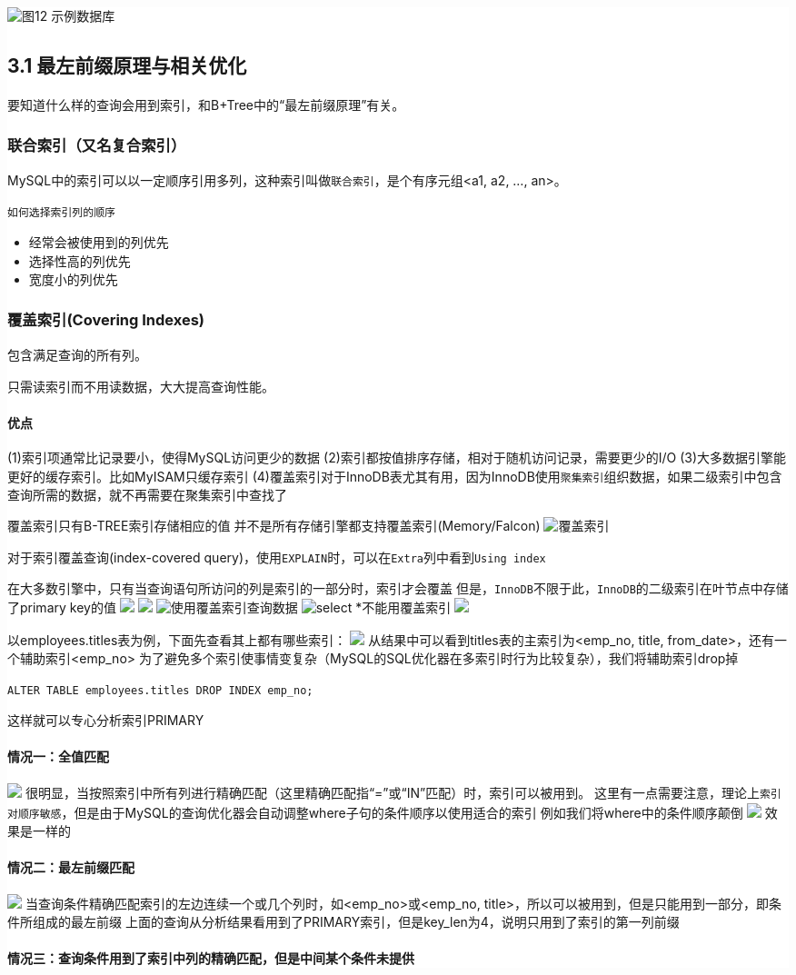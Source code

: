 ![图12 示例数据库](https://imgconvert.csdnimg.cn/aHR0cDovL3VwbG9hZC1pbWFnZXMuamlhbnNodS5pby91cGxvYWRfaW1hZ2VzLzQ2ODU5NjgtOWMyNWFkYWY5YjE4MmMxZi5wbmc?x-oss-process=image/format,png)
## 3.1  最左前缀原理与相关优化
要知道什么样的查询会用到索引，和B+Tree中的“最左前缀原理”有关。

### 联合索引（又名复合索引）
MySQL中的索引可以以一定顺序引用多列，这种索引叫做`联合索引`，是个有序元组<a1, a2, …, an>。

`如何选择索引列的顺序`
- 经常会被使用到的列优先
- 选择性高的列优先
- 宽度小的列优先
### 覆盖索引(Covering Indexes)
包含满足查询的所有列。

只需读索引而不用读数据，大大提高查询性能。

#### 优点
(1)索引项通常比记录要小，使得MySQL访问更少的数据
(2)索引都按值排序存储，相对于随机访问记录，需要更少的I/O
(3)大多数据引擎能更好的缓存索引。比如MyISAM只缓存索引
(4)覆盖索引对于InnoDB表尤其有用，因为InnoDB使用`聚集索引`组织数据，如果二级索引中包含查询所需的数据，就不再需要在聚集索引中查找了

覆盖索引只有B-TREE索引存储相应的值
并不是所有存储引擎都支持覆盖索引(Memory/Falcon)
![覆盖索引](https://imgconvert.csdnimg.cn/aHR0cDovL3VwbG9hZC1pbWFnZXMuamlhbnNodS5pby91cGxvYWRfaW1hZ2VzLzQ2ODU5NjgtYjVjYjQxMjZiMjdhNmVhYi5wbmc?x-oss-process=image/format,png)

对于索引覆盖查询(index-covered query)，使用`EXPLAIN`时，可以在`Extra`列中看到`Using index`

在大多数引擎中，只有当查询语句所访问的列是索引的一部分时，索引才会覆盖
但是，`InnoDB`不限于此，`InnoDB`的二级索引在叶节点中存储了primary key的值
![](https://imgconvert.csdnimg.cn/aHR0cDovL3VwbG9hZC1pbWFnZXMuamlhbnNodS5pby91cGxvYWRfaW1hZ2VzLzQ2ODU5NjgtMzZhMDFiZGViZjEwMGMzMC5wbmc?x-oss-process=image/format,png)
![](https://imgconvert.csdnimg.cn/aHR0cDovL3VwbG9hZC1pbWFnZXMuamlhbnNodS5pby91cGxvYWRfaW1hZ2VzLzQ2ODU5NjgtZjRhZGFjYzBmMzFiYzE5MC5wbmc?x-oss-process=image/format,png)
![使用覆盖索引查询数据](https://imgconvert.csdnimg.cn/aHR0cDovL3VwbG9hZC1pbWFnZXMuamlhbnNodS5pby91cGxvYWRfaW1hZ2VzLzQ2ODU5NjgtNDgyMjZmZDBmODJhZTI2Yi5wbmc?x-oss-process=image/format,png)
![select *不能用覆盖索引](https://imgconvert.csdnimg.cn/aHR0cDovL3VwbG9hZC1pbWFnZXMuamlhbnNodS5pby91cGxvYWRfaW1hZ2VzLzQ2ODU5NjgtNzdmOTE4ZWE5N2Y1YTlmYi5wbmc?x-oss-process=image/format,png)
![](https://imgconvert.csdnimg.cn/aHR0cDovL3VwbG9hZC1pbWFnZXMuamlhbnNodS5pby91cGxvYWRfaW1hZ2VzLzQ2ODU5NjgtMmE4MDczODI3NDcxNWI1MC5wbmc?x-oss-process=image/format,png)

以employees.titles表为例，下面先查看其上都有哪些索引：
![](https://imgconvert.csdnimg.cn/aHR0cDovL3VwbG9hZC1pbWFnZXMuamlhbnNodS5pby91cGxvYWRfaW1hZ2VzLzQ2ODU5NjgtNDY2ZWMxOWI2YmJmYWI5Mi5wbmc?x-oss-process=image/format,png)
从结果中可以看到titles表的主索引为<emp_no, title, from_date>，还有一个辅助索引<emp_no>
为了避免多个索引使事情变复杂（MySQL的SQL优化器在多索引时行为比较复杂），我们将辅助索引drop掉
```
ALTER TABLE employees.titles DROP INDEX emp_no;
```
这样就可以专心分析索引PRIMARY
#### 情况一：全值匹配
![](https://imgconvert.csdnimg.cn/aHR0cDovL3VwbG9hZC1pbWFnZXMuamlhbnNodS5pby91cGxvYWRfaW1hZ2VzLzQ2ODU5NjgtZmFmZmY5MTVmZGQwOWY2NC5wbmc?x-oss-process=image/format,png)
很明显，当按照索引中所有列进行精确匹配（这里精确匹配指“=”或“IN”匹配）时，索引可以被用到。
这里有一点需要注意，理论上`索引对顺序敏感`，但是由于MySQL的查询优化器会自动调整where子句的条件顺序以使用适合的索引
例如我们将where中的条件顺序颠倒
![](https://imgconvert.csdnimg.cn/aHR0cDovL3VwbG9hZC1pbWFnZXMuamlhbnNodS5pby91cGxvYWRfaW1hZ2VzLzQ2ODU5NjgtNGNkMzNiNDkyNzkyNmZlMy5wbmc?x-oss-process=image/format,png)
效果是一样的
#### 情况二：最左前缀匹配
![](https://imgconvert.csdnimg.cn/aHR0cDovL3VwbG9hZC1pbWFnZXMuamlhbnNodS5pby91cGxvYWRfaW1hZ2VzLzQ2ODU5NjgtZDQzZTMyZjk3ZmFmNDYzNS5wbmc?x-oss-process=image/format,png)
当查询条件精确匹配索引的左边连续一个或几个列时，如<emp_no>或<emp_no, title>，所以可以被用到，但是只能用到一部分，即条件所组成的最左前缀
上面的查询从分析结果看用到了PRIMARY索引，但是key_len为4，说明只用到了索引的第一列前缀
#### 情况三：查询条件用到了索引中列的精确匹配，但是中间某个条件未提供